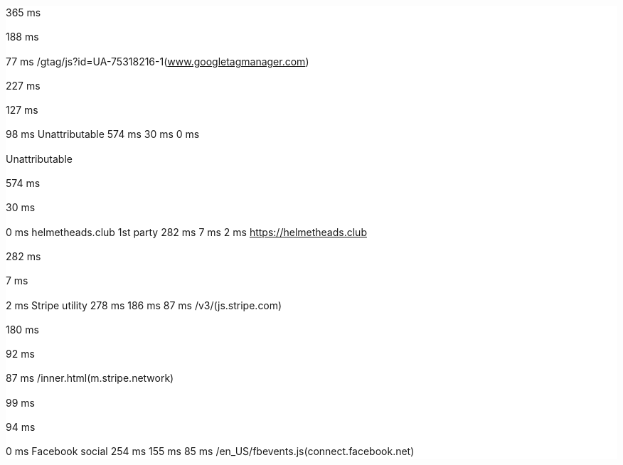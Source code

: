 365 ms
	
188 ms
	
77 ms
/gtag/js?id=UA-75318216-1(www.googletagmanager.com)
	
227 ms
	
127 ms
	
98 ms
Unattributable
	574 ms
	30 ms
	0 ms

Unattributable

	
574 ms
	
30 ms
	
0 ms
helmetheads.club
1st party
	282 ms
	7 ms
	2 ms
https://helmetheads.club
	
282 ms
	
7 ms
	
2 ms
Stripe
utility
	278 ms
	186 ms
	87 ms
/v3/(js.stripe.com)
	
180 ms
	
92 ms
	
87 ms
/inner.html(m.stripe.network)
	
99 ms
	
94 ms
	
0 ms
Facebook
social
	254 ms
	155 ms
	85 ms
/en_US/fbevents.js(connect.facebook.net)
	
